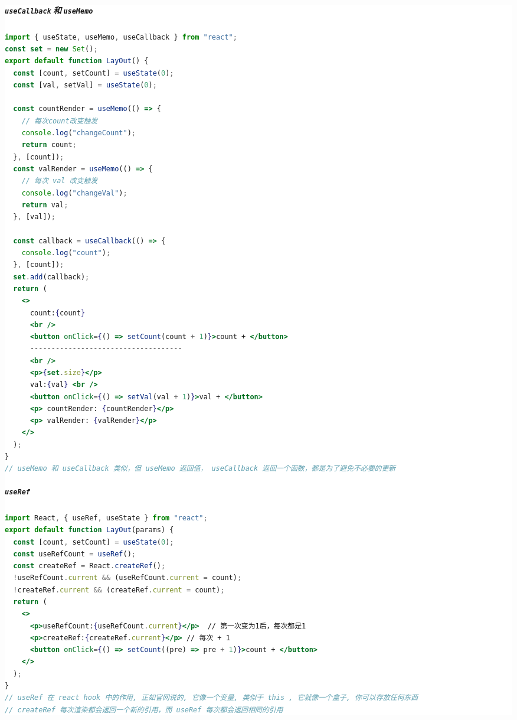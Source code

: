 ##### `useCallback`  和  `useMemo`

```jsx
import { useState, useMemo, useCallback } from "react";
const set = new Set();
export default function LayOut() {
  const [count, setCount] = useState(0);
  const [val, setVal] = useState(0);

  const countRender = useMemo(() => {
    // 每次count改变触发
    console.log("changeCount");
    return count;
  }, [count]);   
  const valRender = useMemo(() => {
    // 每次 val 改变触发
    console.log("changeVal");
    return val;
  }, [val]);

  const callback = useCallback(() => {
    console.log("count");
  }, [count]);
  set.add(callback);
  return (
    <>
      count:{count}
      <br />
      <button onClick={() => setCount(count + 1)}>count + </button>
      ------------------------------------
      <br />
      <p>{set.size}</p>
      val:{val} <br />
      <button onClick={() => setVal(val + 1)}>val + </button>
      <p> countRender: {countRender}</p>
      <p> valRender: {valRender}</p>
    </>
  );
}
// useMemo 和 useCallback 类似，但 useMemo 返回值， useCallback 返回一个函数，都是为了避免不必要的更新
```

##### `useRef`

```jsx
import React, { useRef, useState } from "react";
export default function LayOut(params) {
  const [count, setCount] = useState(0);
  const useRefCount = useRef();
  const createRef = React.createRef();
  !useRefCount.current && (useRefCount.current = count);
  !createRef.current && (createRef.current = count);
  return (
    <>
      <p>useRefCount:{useRefCount.current}</p>  // 第一次变为1后，每次都是1
      <p>createRef:{createRef.current}</p> // 每次 + 1
      <button onClick={() => setCount((pre) => pre + 1)}>count + </button>
    </>
  );
}
// useRef 在 react hook 中的作用, 正如官网说的, 它像一个变量, 类似于 this , 它就像一个盒子, 你可以存放任何东西
// createRef 每次渲染都会返回一个新的引用，而 useRef 每次都会返回相同的引用

```
